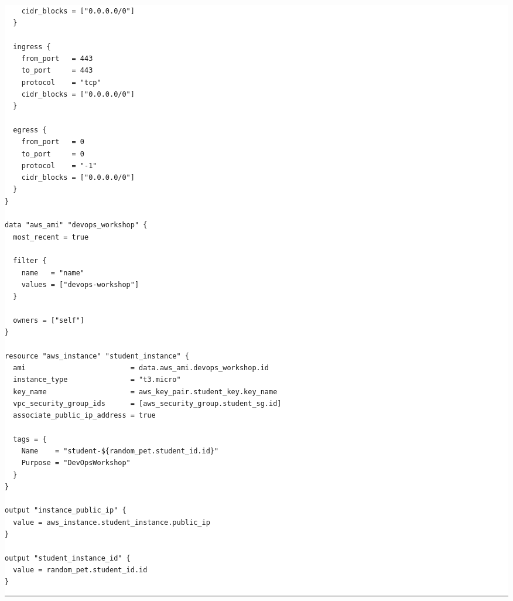 ```hcl {monaco}
    cidr_blocks = ["0.0.0.0/0"]
  }

  ingress {
    from_port   = 443
    to_port     = 443
    protocol    = "tcp"
    cidr_blocks = ["0.0.0.0/0"]
  }

  egress {
    from_port   = 0
    to_port     = 0
    protocol    = "-1"
    cidr_blocks = ["0.0.0.0/0"]
  }
}

data "aws_ami" "devops_workshop" {
  most_recent = true

  filter {
    name   = "name"
    values = ["devops-workshop"]
  }

  owners = ["self"]
}

resource "aws_instance" "student_instance" {
  ami                         = data.aws_ami.devops_workshop.id
  instance_type               = "t3.micro"
  key_name                    = aws_key_pair.student_key.key_name
  vpc_security_group_ids      = [aws_security_group.student_sg.id]
  associate_public_ip_address = true

  tags = {
    Name    = "student-${random_pet.student_id.id}"
    Purpose = "DevOpsWorkshop"
  }
}

output "instance_public_ip" {
  value = aws_instance.student_instance.public_ip
}

output "student_instance_id" {
  value = random_pet.student_id.id
}
```
</div>

---